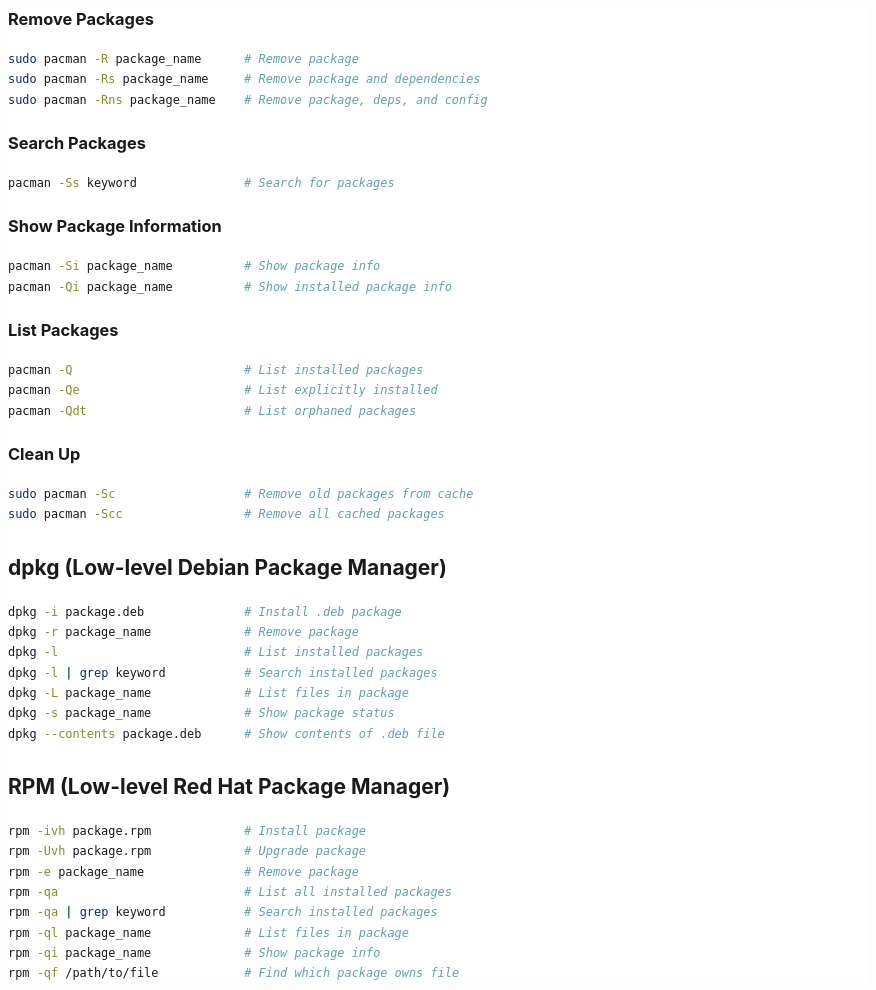 ### Remove Packages
```bash
sudo pacman -R package_name      # Remove package
sudo pacman -Rs package_name     # Remove package and dependencies
sudo pacman -Rns package_name    # Remove package, deps, and config
```

### Search Packages
```bash
pacman -Ss keyword               # Search for packages
```

### Show Package Information
```bash
pacman -Si package_name          # Show package info
pacman -Qi package_name          # Show installed package info
```

### List Packages
```bash
pacman -Q                        # List installed packages
pacman -Qe                       # List explicitly installed
pacman -Qdt                      # List orphaned packages
```

### Clean Up
```bash
sudo pacman -Sc                  # Remove old packages from cache
sudo pacman -Scc                 # Remove all cached packages
```

## dpkg (Low-level Debian Package Manager)

```bash
dpkg -i package.deb              # Install .deb package
dpkg -r package_name             # Remove package
dpkg -l                          # List installed packages
dpkg -l | grep keyword           # Search installed packages
dpkg -L package_name             # List files in package
dpkg -s package_name             # Show package status
dpkg --contents package.deb      # Show contents of .deb file
```

## RPM (Low-level Red Hat Package Manager)

```bash
rpm -ivh package.rpm             # Install package
rpm -Uvh package.rpm             # Upgrade package
rpm -e package_name              # Remove package
rpm -qa                          # List all installed packages
rpm -qa | grep keyword           # Search installed packages
rpm -ql package_name             # List files in package
rpm -qi package_name             # Show package info
rpm -qf /path/to/file            # Find which package owns file
```
